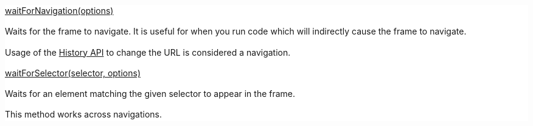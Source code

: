 </td></tr>
<tr><td>

<span id="waitfornavigation">[waitForNavigation(options)](./puppeteer.frame.waitfornavigation.md)</span>

</td><td>

</td><td>

Waits for the frame to navigate. It is useful for when you run code which will indirectly cause the frame to navigate.

Usage of the [History API](https://developer.mozilla.org/en-US/docs/Web/API/History_API) to change the URL is considered a navigation.

</td></tr>
<tr><td>

<span id="waitforselector">[waitForSelector(selector, options)](./puppeteer.frame.waitforselector.md)</span>

</td><td>

</td><td>

Waits for an element matching the given selector to appear in the frame.

This method works across navigations.

</td></tr>
</tbody></table>
